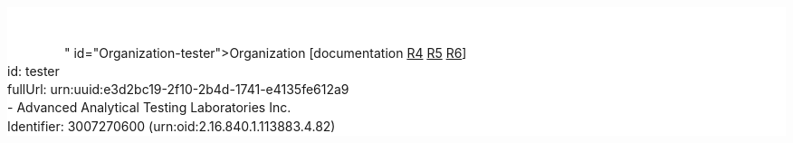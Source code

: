 <Bundle>
    <entry>
        <resource>
            <Organization>
                <id value=&quot;tester&quot;/>
                <identifier>
                    <system value=&quot;urn:oid:2.16.840.1.113883.4.82&quot;/>
                    <value value=&quot;3007270600&quot;/>
                    
                </identifier>
                <name value=&quot;Advanced Analytical Testing Laboratories Inc.&quot;/>
                <contact>
                    <address>
                        <line value=&quot;30 Silverline Drive&quot;/>
                        <city value=&quot;North Brunswick&quot;/>
                        <state value=&quot;New Jersey&quot;/>
                        <postalCode value=&quot;08902&quot;/>
                        <country value=&quot;USA&quot;/>
                    </address>
                </contact>" id="Organization-tester">Organization</span></a><span class="debugOff"> [documentation <a target="_blank" href="http://hl7.org/fhir/R4/organization.html#tt-uml">R4</a> <a target="_blank" href="http://hl7.org/fhir/organization.html#tt-uml">R5</a> <a target="_blank" href="http://build.fhir.org/organization.html#tt-uml">R6</a>]</span><div class="debugOff">id: tester</div><div class="debugOff"> fullUrl: urn:uuid:e3d2bc19-2f10-2b4d-1741-e4135fe612a9</div><span class="summaryShowsOff"> - Advanced Analytical Testing Laboratories Inc.</span><div class="summaryHiddenOff"><div><span title="
<Bundle>
    <entry>
        <resource>
            <Organization>
                ...
                <identifier>
                    <system value=&quot;urn:oid:2.16.840.1.113883.4.82&quot;/>
                    <value value=&quot;3007270600&quot;/>
                    ">Identifier: </span><span title="
<Bundle>
    <entry>
        <resource>
            <Organization>
                ...
                <identifier>
                    <system value=&quot;urn:oid:2.16.840.1.113883.4.82&quot;/>
                    <value value=&quot;3007270600&quot;/>
                    ">3007270600<span class="greyOff"> (urn:oid:2.16.840.1.113883.4.82)</span></span></div></div><div class="summaryHiddenOff"><div><span title="
<Bundle>
    <entry>
        <resource>
            <Organization>
                ...
